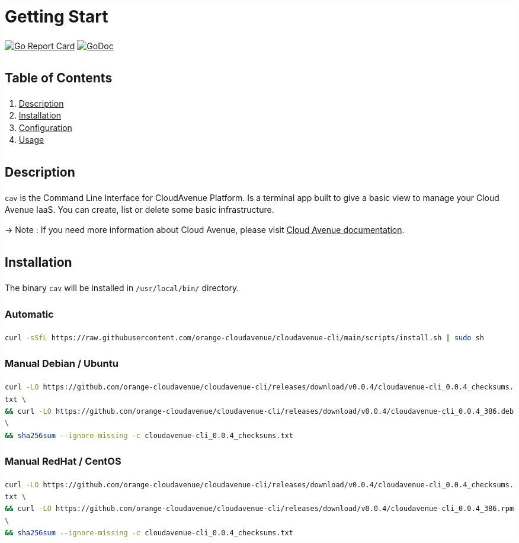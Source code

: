 # Getting Start

[![Go Report Card](https://goreportcard.com/badge/github.com/cloudavenue/cloudavenue-cli)](https://goreportcard.com/report/github.com/orange-cloudavenue/cloudavenue-cli)
[![GoDoc](https://godoc.org/github.com/orange-cloudavenue/cloudavenue-cli?status.svg)](https://godoc.org/github.com/orange-cloudavenue/cloudavenue-cli)

## Table of Contents
1. [Description](#Description)
2. [Installation](#Installation)
3. [Configuration](#Configuration)
4. [Usage](#Usage)

## Description

`cav` is the Command Line Interface for CloudAvenue Platform.
Is a terminal app built to give a basic view to manage your Cloud Avenue IaaS.
You can create, list or delete some basic infrastructure.

 -> Note : If you need more information about Cloud Avenue, please visit [Cloud Avenue documentation](https://wiki.cloudavenue.orange-business.com/w/index.php/Accueil).

## Installation

The binary `cav` will be installed in `/usr/local/bin/` directory. 

### Automatic
```bash
curl -sSfL https://raw.githubusercontent.com/orange-cloudavenue/cloudavenue-cli/main/scripts/install.sh | sudo sh
```

### Manual Debian / Ubuntu
```bash
curl -LO https://github.com/orange-cloudavenue/cloudavenue-cli/releases/download/v0.0.4/cloudavenue-cli_0.0.4_checksums.txt \
&& curl -LO https://github.com/orange-cloudavenue/cloudavenue-cli/releases/download/v0.0.4/cloudavenue-cli_0.0.4_386.deb \
&& sha256sum --ignore-missing -c cloudavenue-cli_0.0.4_checksums.txt
```

### Manual RedHat / CentOS
```bash
curl -LO https://github.com/orange-cloudavenue/cloudavenue-cli/releases/download/v0.0.4/cloudavenue-cli_0.0.4_checksums.txt \
&& curl -LO https://github.com/orange-cloudavenue/cloudavenue-cli/releases/download/v0.0.4/cloudavenue-cli_0.0.4_386.rpm \
&& sha256sum --ignore-missing -c cloudavenue-cli_0.0.4_checksums.txt
```
